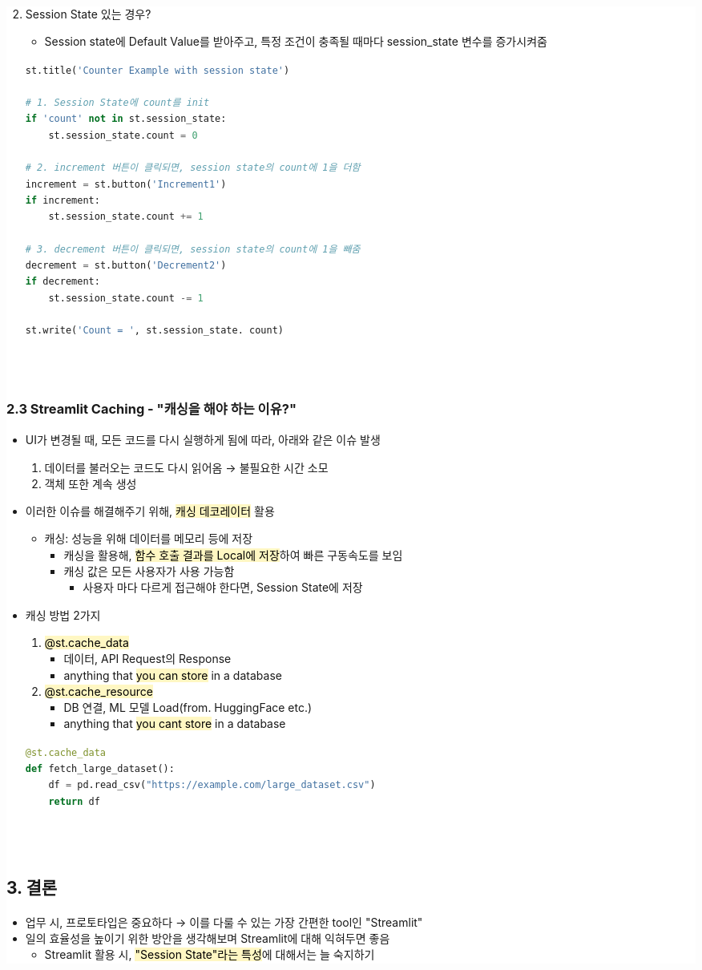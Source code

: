 2. Session State 있는 경우?
	- Session state에 Default Value를 받아주고, 특정 조건이 충족될 때마다 session_state 변수를 증가시켜줌
	
	```python
	st.title('Counter Example with session state')
	
	# 1. Session State에 count를 init
	if 'count' not in st.session_state:
		st.session_state.count = 0
	
	# 2. increment 버튼이 클릭되면, session state의 count에 1을 더함
	increment = st.button('Increment1')
	if increment:
		st.session_state.count += 1
	
	# 3. decrement 버튼이 클릭되면, session state의 count에 1을 빼줌
	decrement = st.button('Decrement2')
	if decrement:
		st.session_state.count -= 1
	
	st.write('Count = ', st.session_state. count)
	```
	<br><br>

### 2.3 Streamlit Caching - "캐싱을 해야 하는 이유?"
- UI가 변경될 때, 모든 코드를 다시 실행하게 됨에 따라, 아래와 같은 이슈 발생
	1. 데이터를 불러오는 코드도 다시 읽어옴 → 불필요한 시간 소모
	2. 객체 또한 계속 생성
- 이러한 이슈를 해결해주기 위해, <mark style="background: #FFF3A3A6;">캐싱 데코레이터</mark> 활용
	- 캐싱: 성능을 위해 데이터를 메모리 등에 저장
		- 캐싱을 활용해, <mark style="background: #FFF3A3A6;">함수 호출 결과를 Local에 저장</mark>하여 빠른 구동속도를 보임
		- 캐싱 값은 모든 사용자가 사용 가능함
			- 사용자 마다 다르게 접근해야 한다면, Session State에 저장
- 캐싱 방법 2가지
	1. <mark style="background: #FFF3A3A6;">@st.cache_data</mark>
		- 데이터, API Request의 Response
		- anything that <mark style="background: #FFF3A3A6;">you can store</mark> in a database
	2. <mark style="background: #FFF3A3A6;">@st.cache_resource</mark>
		- DB 연결, ML 모델 Load(from. HuggingFace etc.)
		- anything that <mark style="background: #FFF3A3A6;">you cant store</mark> in a database
	
	```python
	@st.cache_data
	def fetch_large_dataset():
		df = pd.read_csv("https://example.com/large_dataset.csv")
		return df
	```
	<br><br>

## 3. 결론
- 업무 시, 프로토타입은 중요하다 → 이를 다룰 수 있는 가장 간편한 tool인 "Streamlit"
- 일의 효율성을 높이기 위한 방안을 생각해보며 Streamlit에 대해 익혀두면 좋음
	- Streamlit 활용 시, <mark style="background: #FFF3A3A6;">"Session State"라는 특성</mark>에 대해서는 늘 숙지하기